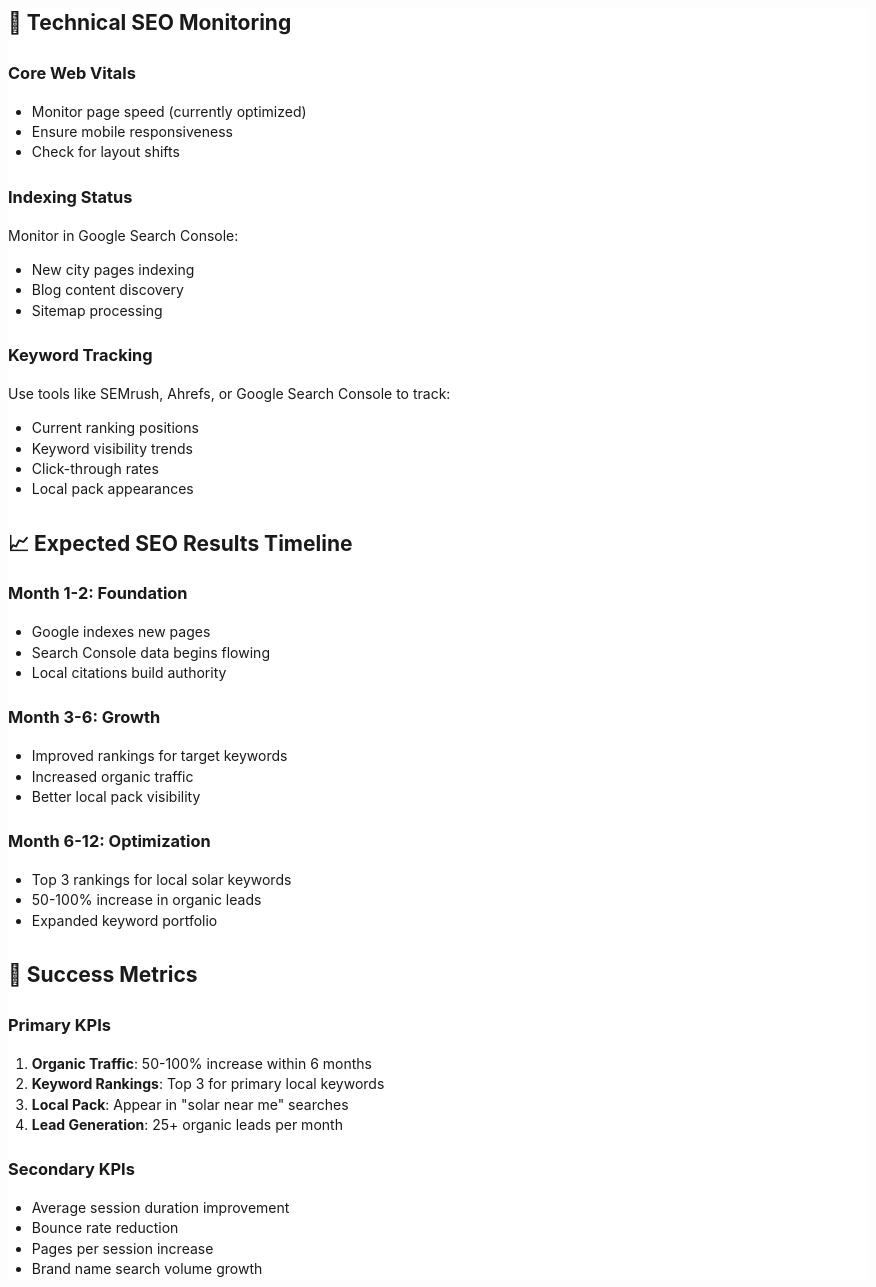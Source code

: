 ## 🔧 Technical SEO Monitoring

### Core Web Vitals
- Monitor page speed (currently optimized)
- Ensure mobile responsiveness
- Check for layout shifts

### Indexing Status
Monitor in Google Search Console:
- New city pages indexing
- Blog content discovery
- Sitemap processing

### Keyword Tracking
Use tools like SEMrush, Ahrefs, or Google Search Console to track:
- Current ranking positions
- Keyword visibility trends
- Click-through rates
- Local pack appearances

## 📈 Expected SEO Results Timeline

### Month 1-2: Foundation
- Google indexes new pages
- Search Console data begins flowing
- Local citations build authority

### Month 3-6: Growth
- Improved rankings for target keywords
- Increased organic traffic
- Better local pack visibility

### Month 6-12: Optimization
- Top 3 rankings for local solar keywords
- 50-100% increase in organic leads
- Expanded keyword portfolio

## 🎯 Success Metrics

### Primary KPIs
1. **Organic Traffic**: 50-100% increase within 6 months
2. **Keyword Rankings**: Top 3 for primary local keywords
3. **Local Pack**: Appear in "solar near me" searches
4. **Lead Generation**: 25+ organic leads per month

### Secondary KPIs
- Average session duration improvement
- Bounce rate reduction
- Pages per session increase
- Brand name search volume growth
